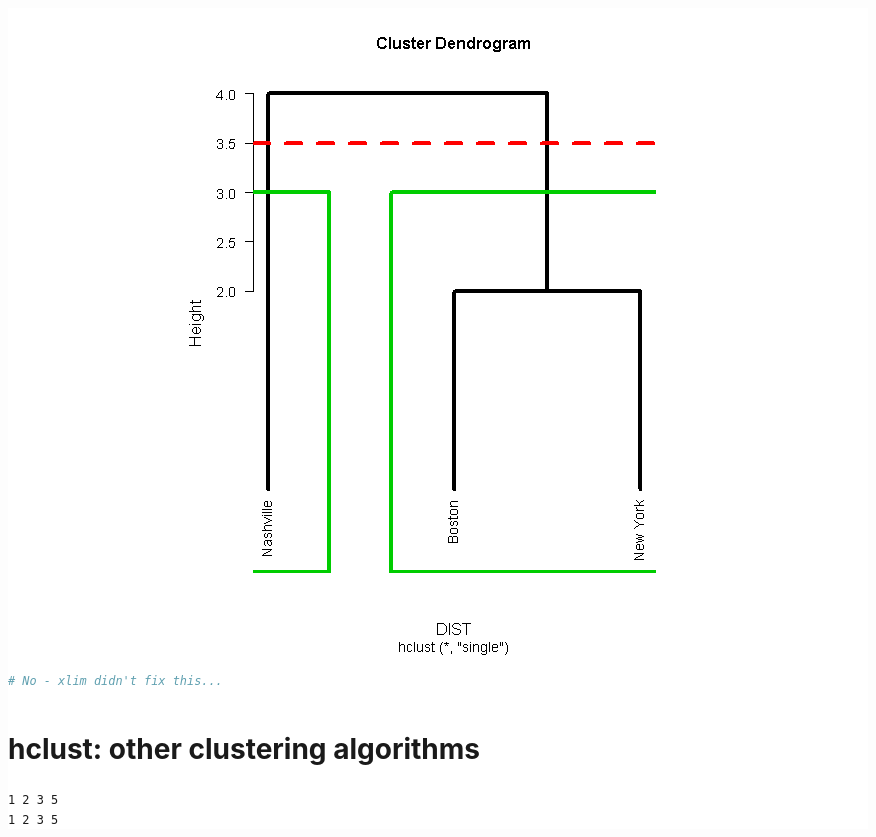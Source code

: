 <img src="2013-09-05_Boston-useR_01_intro-figure/precip_subset__hclust_single_plot_rect.png" title="plot of chunk precip_subset__hclust_single_plot_rect" alt="plot of chunk precip_subset__hclust_single_plot_rect" style="display: block; margin: auto;" />

```r
# No - xlim didn't fix this...
```







hclust: other clustering algorithms
================================================================


```
1 2 3 5 
1 2 3 5 
```

